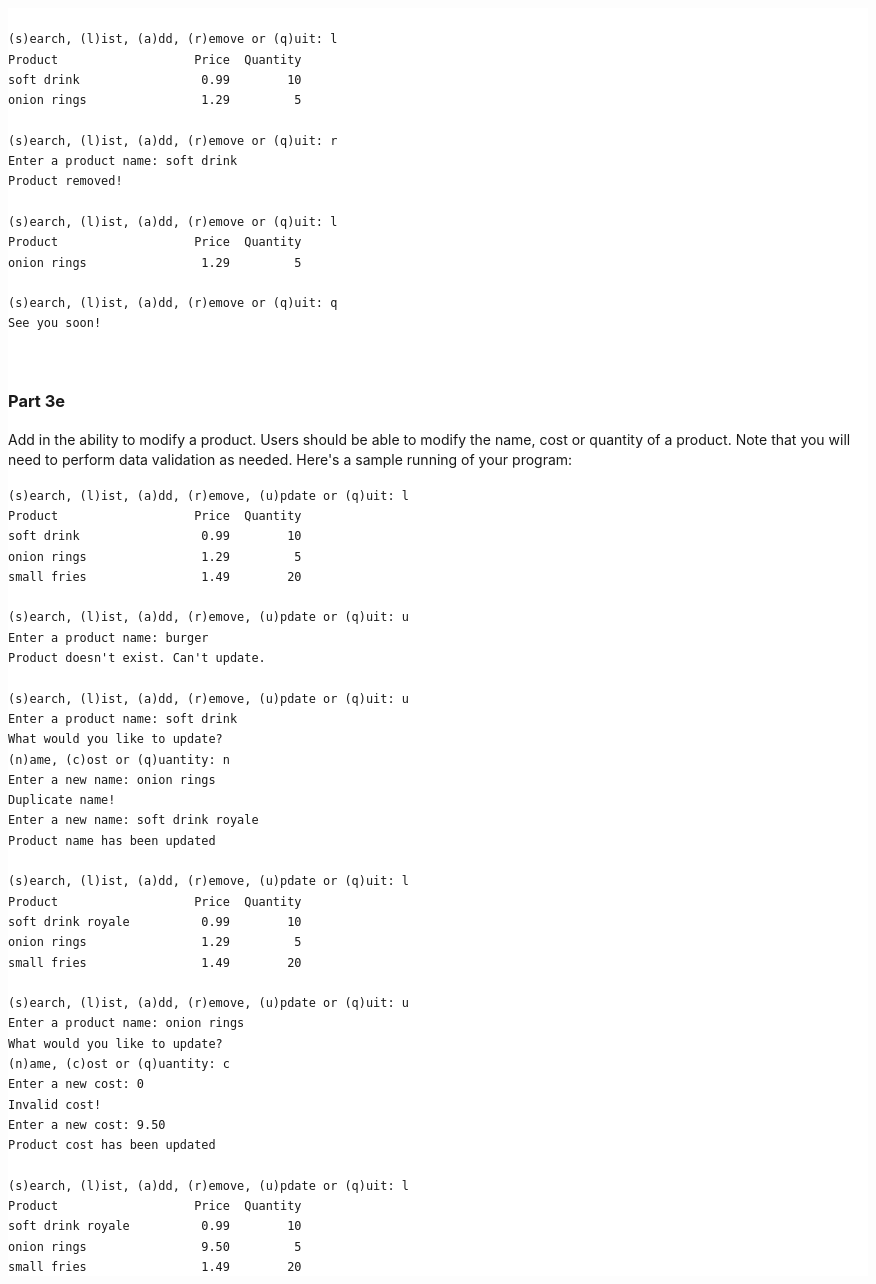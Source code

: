 ```

(s)earch, (l)ist, (a)dd, (r)emove or (q)uit: l
Product                   Price  Quantity
soft drink                 0.99        10    
onion rings                1.29         5     

(s)earch, (l)ist, (a)dd, (r)emove or (q)uit: r
Enter a product name: soft drink
Product removed!

(s)earch, (l)ist, (a)dd, (r)emove or (q)uit: l
Product                   Price  Quantity
onion rings                1.29         5     

(s)earch, (l)ist, (a)dd, (r)emove or (q)uit: q
See you soon!
```
<div class="section-break"><br></div>

### Part 3e
Add in the ability to modify a product. Users should be able to modify the name, cost or quantity of a product. Note that you will need to perform data validation as needed. Here's a sample running of your program:
```
(s)earch, (l)ist, (a)dd, (r)emove, (u)pdate or (q)uit: l
Product                   Price  Quantity
soft drink                 0.99        10    
onion rings                1.29         5     
small fries                1.49        20    

(s)earch, (l)ist, (a)dd, (r)emove, (u)pdate or (q)uit: u
Enter a product name: burger
Product doesn't exist. Can't update.

(s)earch, (l)ist, (a)dd, (r)emove, (u)pdate or (q)uit: u
Enter a product name: soft drink
What would you like to update?
(n)ame, (c)ost or (q)uantity: n
Enter a new name: onion rings
Duplicate name!
Enter a new name: soft drink royale
Product name has been updated

(s)earch, (l)ist, (a)dd, (r)emove, (u)pdate or (q)uit: l
Product                   Price  Quantity
soft drink royale          0.99        10    
onion rings                1.29         5     
small fries                1.49        20    

(s)earch, (l)ist, (a)dd, (r)emove, (u)pdate or (q)uit: u
Enter a product name: onion rings
What would you like to update?
(n)ame, (c)ost or (q)uantity: c
Enter a new cost: 0
Invalid cost!
Enter a new cost: 9.50
Product cost has been updated

(s)earch, (l)ist, (a)dd, (r)emove, (u)pdate or (q)uit: l
Product                   Price  Quantity
soft drink royale          0.99        10    
onion rings                9.50         5     
small fries                1.49        20    
```